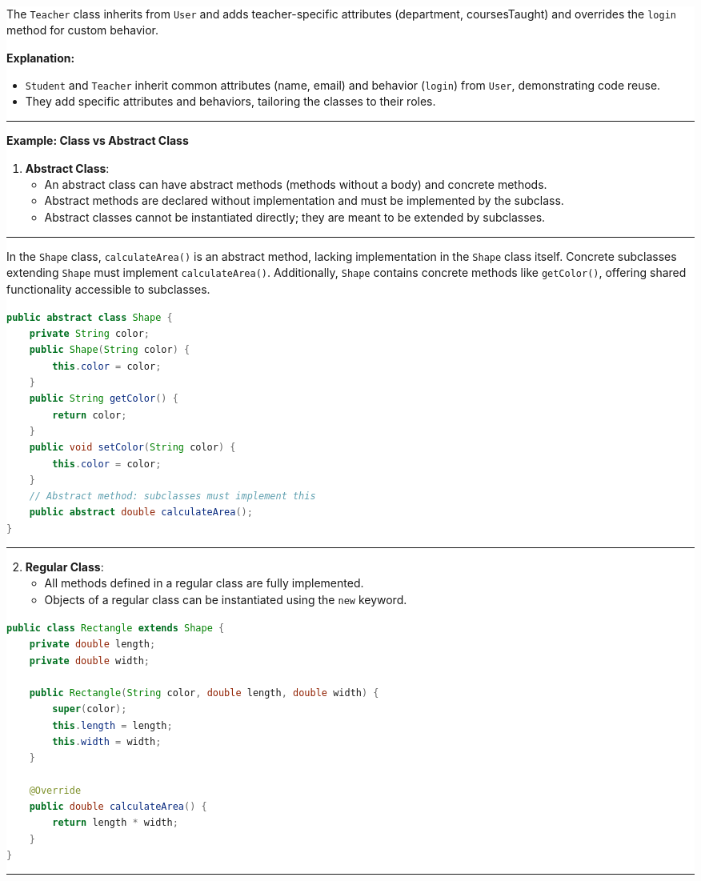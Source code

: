 The `Teacher` class inherits from `User` and adds teacher-specific attributes (department, coursesTaught) and overrides the `login` method for custom behavior.

**Explanation:**

- `Student` and `Teacher` inherit common attributes (name, email) and behavior (`login`) from `User`, demonstrating code reuse.
- They add specific attributes and behaviors, tailoring the classes to their roles.

---

**Example: Class vs Abstract Class**
1. **Abstract Class**:
    - An abstract class can have abstract methods (methods without a body) and concrete methods.
    - Abstract methods are declared without implementation and must be implemented by the subclass.
    - Abstract classes cannot be instantiated directly; they are meant to be extended by subclasses.

---

In the `Shape` class, `calculateArea()` is an abstract method, lacking implementation in the `Shape` class itself. Concrete subclasses extending `Shape` must implement `calculateArea()`. Additionally, `Shape` contains concrete methods like `getColor()`, offering shared functionality accessible to subclasses.
```java
public abstract class Shape {
    private String color;
    public Shape(String color) {
        this.color = color;
    }
    public String getColor() {
        return color;
    }
    public void setColor(String color) {
        this.color = color;
    }
    // Abstract method: subclasses must implement this
    public abstract double calculateArea();
}
```
---

2. **Regular Class**:
    - All methods defined in a regular class are fully implemented.
    - Objects of a regular class can be instantiated using the `new` keyword.

```java
public class Rectangle extends Shape {
    private double length;
    private double width;

    public Rectangle(String color, double length, double width) {
        super(color);
        this.length = length;
        this.width = width;
    }

    @Override
    public double calculateArea() {
        return length * width;
    }
}
```

---